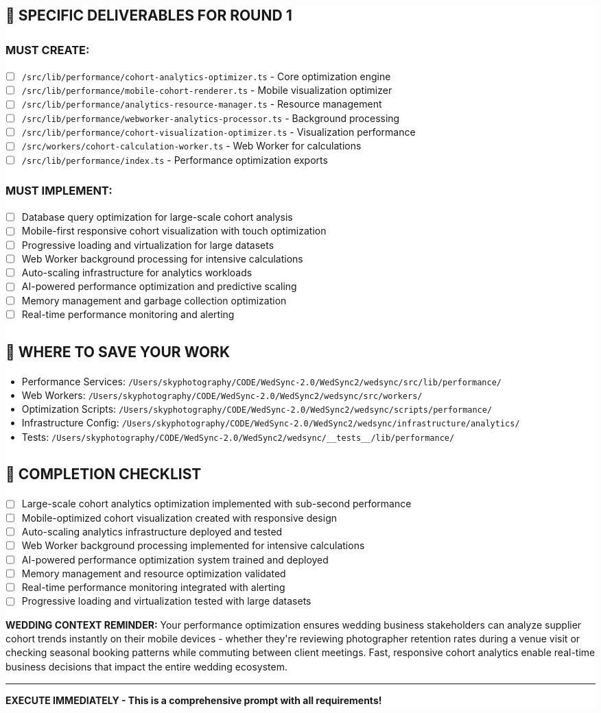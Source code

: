 ## 🎯 SPECIFIC DELIVERABLES FOR ROUND 1

### MUST CREATE:
- [ ] `/src/lib/performance/cohort-analytics-optimizer.ts` - Core optimization engine
- [ ] `/src/lib/performance/mobile-cohort-renderer.ts` - Mobile visualization optimizer
- [ ] `/src/lib/performance/analytics-resource-manager.ts` - Resource management
- [ ] `/src/lib/performance/webworker-analytics-processor.ts` - Background processing
- [ ] `/src/lib/performance/cohort-visualization-optimizer.ts` - Visualization performance
- [ ] `/src/workers/cohort-calculation-worker.ts` - Web Worker for calculations
- [ ] `/src/lib/performance/index.ts` - Performance optimization exports

### MUST IMPLEMENT:
- [ ] Database query optimization for large-scale cohort analysis
- [ ] Mobile-first responsive cohort visualization with touch optimization
- [ ] Progressive loading and virtualization for large datasets
- [ ] Web Worker background processing for intensive calculations
- [ ] Auto-scaling infrastructure for analytics workloads
- [ ] AI-powered performance optimization and predictive scaling
- [ ] Memory management and garbage collection optimization
- [ ] Real-time performance monitoring and alerting

## 💾 WHERE TO SAVE YOUR WORK
- Performance Services: `/Users/skyphotography/CODE/WedSync-2.0/WedSync2/wedsync/src/lib/performance/`
- Web Workers: `/Users/skyphotography/CODE/WedSync-2.0/WedSync2/wedsync/src/workers/`
- Optimization Scripts: `/Users/skyphotography/CODE/WedSync-2.0/WedSync2/wedsync/scripts/performance/`
- Infrastructure Config: `/Users/skyphotography/CODE/WedSync-2.0/WedSync2/wedsync/infrastructure/analytics/`
- Tests: `/Users/skyphotography/CODE/WedSync-2.0/WedSync2/wedsync/__tests__/lib/performance/`

## 🏁 COMPLETION CHECKLIST
- [ ] Large-scale cohort analytics optimization implemented with sub-second performance
- [ ] Mobile-optimized cohort visualization created with responsive design
- [ ] Auto-scaling analytics infrastructure deployed and tested
- [ ] Web Worker background processing implemented for intensive calculations
- [ ] AI-powered performance optimization system trained and deployed
- [ ] Memory management and resource optimization validated
- [ ] Real-time performance monitoring integrated with alerting
- [ ] Progressive loading and virtualization tested with large datasets

**WEDDING CONTEXT REMINDER:** Your performance optimization ensures wedding business stakeholders can analyze supplier cohort trends instantly on their mobile devices - whether they're reviewing photographer retention rates during a venue visit or checking seasonal booking patterns while commuting between client meetings. Fast, responsive cohort analytics enable real-time business decisions that impact the entire wedding ecosystem.

---

**EXECUTE IMMEDIATELY - This is a comprehensive prompt with all requirements!**